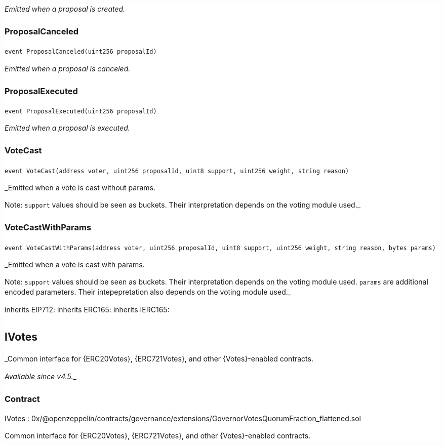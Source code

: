 _Emitted when a proposal is created._

### ProposalCanceled

```solidity
event ProposalCanceled(uint256 proposalId)
```

_Emitted when a proposal is canceled._

### ProposalExecuted

```solidity
event ProposalExecuted(uint256 proposalId)
```

_Emitted when a proposal is executed._

### VoteCast

```solidity
event VoteCast(address voter, uint256 proposalId, uint8 support, uint256 weight, string reason)
```

_Emitted when a vote is cast without params.

Note: `support` values should be seen as buckets. Their interpretation depends on the voting module used._

### VoteCastWithParams

```solidity
event VoteCastWithParams(address voter, uint256 proposalId, uint8 support, uint256 weight, string reason, bytes params)
```

_Emitted when a vote is cast with params.

Note: `support` values should be seen as buckets. Their interpretation depends on the voting module used.
`params` are additional encoded parameters. Their intepepretation also depends on the voting module used._

inherits EIP712:
inherits ERC165:
inherits IERC165:

## IVotes

_Common interface for {ERC20Votes}, {ERC721Votes}, and other {Votes}-enabled contracts.

_Available since v4.5.__

### Contract
IVotes : 0x/@openzeppelin/contracts/governance/extensions/GovernorVotesQuorumFraction_flattened.sol

Common interface for {ERC20Votes}, {ERC721Votes}, and other {Votes}-enabled contracts.
